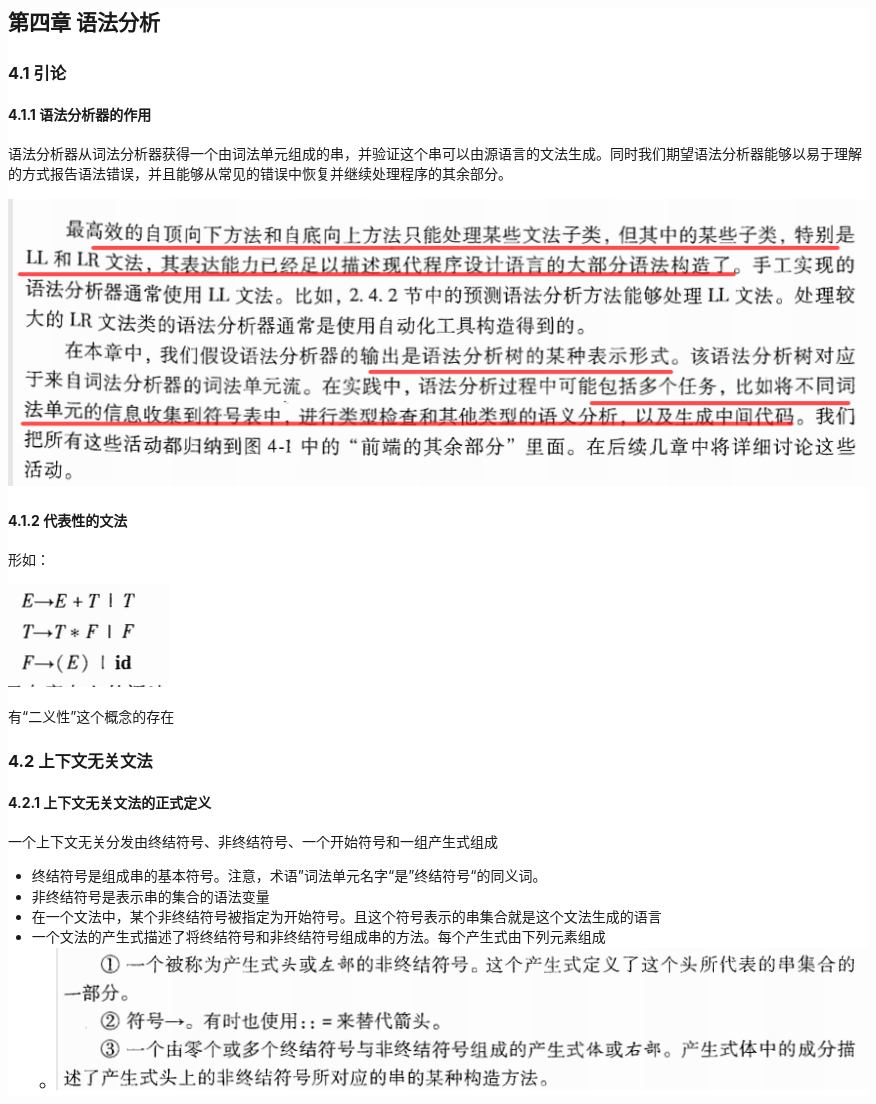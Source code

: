 ## 第四章 语法分析

### 4.1 引论

#### 4.1.1 语法分析器的作用

语法分析器从词法分析器获得一个由词法单元组成的串，并验证这个串可以由源语言的文法生成。同时我们期望语法分析器能够以易于理解的方式报告语法错误，并且能够从常见的错误中恢复并继续处理程序的其余部分。

![image-20200520164004139](compiler_dragonbook_v1.assets/image-20200520164004139.png)

#### 4.1.2 代表性的文法

形如：

![image-20200520164836333](compiler_dragonbook_v1.assets/image-20200520164836333.png)

有“二义性”这个概念的存在

### 4.2 上下文无关文法

#### 4.2.1 上下文无关文法的正式定义

一个上下文无关分发由终结符号、非终结符号、一个开始符号和一组产生式组成

- 终结符号是组成串的基本符号。注意，术语”词法单元名字“是”终结符号“的同义词。
- 非终结符号是表示串的集合的语法变量
- 在一个文法中，某个非终结符号被指定为开始符号。且这个符号表示的串集合就是这个文法生成的语言
- 一个文法的产生式描述了将终结符号和非终结符号组成串的方法。每个产生式由下列元素组成
  - ![image-20200520165328206](compiler_dragonbook_v1.assets/image-20200520165328206.png)
